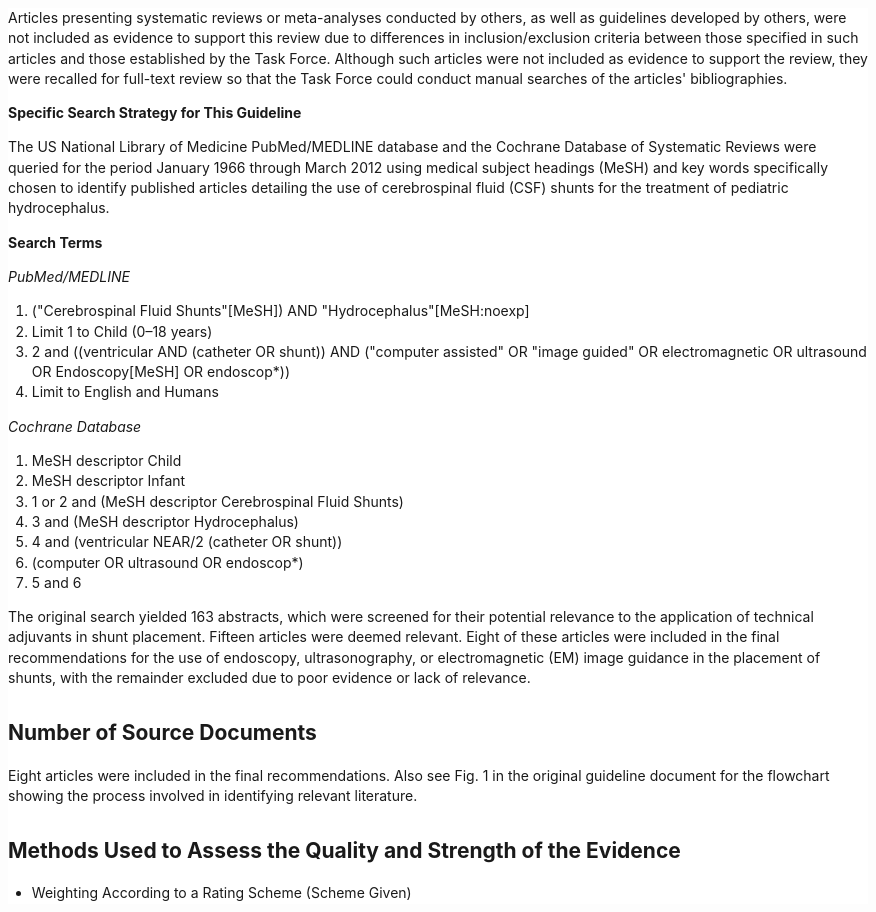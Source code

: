 

Articles presenting systematic reviews or meta-analyses conducted by others, as well as guidelines developed by others, were not included as evidence to support this review due to differences in inclusion/exclusion criteria between those specified in such articles and those established by the Task Force. Although such articles were not included as evidence to support the review, they were recalled for full-text review so that the Task Force could conduct manual searches of the articles' bibliographies.

**Specific Search Strategy for This Guideline**

The US National Library of Medicine PubMed/MEDLINE database and the Cochrane Database of Systematic Reviews were queried for the period January 1966 through March 2012 using medical subject headings (MeSH) and key words specifically chosen to identify published articles detailing the use of cerebrospinal fluid (CSF) shunts for the treatment of pediatric hydrocephalus.

**Search Terms**

_PubMed/MEDLINE_

  1. ("Cerebrospinal Fluid Shunts"[MeSH]) AND "Hydrocephalus"[MeSH:noexp] 
  2. Limit 1 to Child (0–18 years) 
  3. 2 and ((ventricular AND (catheter OR shunt)) AND ("computer assisted" OR "image guided" OR electromagnetic OR ultrasound OR Endoscopy[MeSH] OR endoscop*)) 
  4. Limit to English and Humans 



_Cochrane Database_

  1. MeSH descriptor Child 
  2. MeSH descriptor Infant 
  3. 1 or 2 and (MeSH descriptor Cerebrospinal Fluid Shunts) 
  4. 3 and (MeSH descriptor Hydrocephalus) 
  5. 4 and (ventricular NEAR/2 (catheter OR shunt)) 
  6. (computer OR ultrasound OR endoscop*) 
  7. 5 and 6 



The original search yielded 163 abstracts, which were screened for their potential relevance to the application of technical adjuvants in shunt placement. Fifteen articles were deemed relevant. Eight of these articles were included in the final recommendations for the use of endoscopy, ultrasonography, or electromagnetic (EM) image guidance in the placement of shunts, with the remainder excluded due to poor evidence or lack of relevance.

## Number of Source Documents



Eight articles were included in the final recommendations. Also see Fig. 1 in the original guideline document for the flowchart showing the process involved in identifying relevant literature.

## Methods Used to Assess the Quality and Strength of the Evidence

- Weighting According to a Rating Scheme (Scheme Given)
